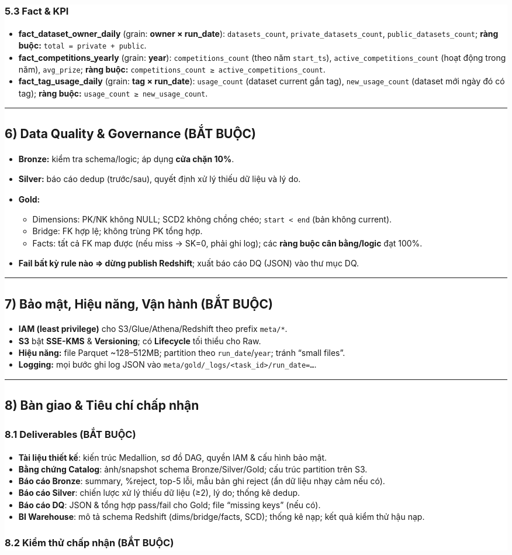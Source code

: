 ### 5.3 Fact & KPI

* **fact\_dataset\_owner\_daily** (grain: **owner × run\_date**):
  `datasets_count`, `private_datasets_count`, `public_datasets_count`; **ràng buộc:** `total = private + public`.
* **fact\_competitions\_yearly** (grain: **year**):
  `competitions_count` (theo năm `start_ts`), `active_competitions_count` (hoạt động trong năm), `avg_prize`; **ràng buộc:** `competitions_count ≥ active_competitions_count`.
* **fact\_tag\_usage\_daily** (grain: **tag × run\_date**):
  `usage_count` (dataset current gắn tag), `new_usage_count` (dataset mới ngày đó có tag); **ràng buộc:** `usage_count ≥ new_usage_count`.

---

## 6) Data Quality & Governance (BẮT BUỘC)

* **Bronze:** kiểm tra schema/logic; áp dụng **cửa chặn 10%**.
* **Silver:** báo cáo dedup (trước/sau), quyết định xử lý thiếu dữ liệu và lý do.
* **Gold:**

  * Dimensions: PK/NK không NULL; SCD2 không chồng chéo; `start < end` (bản không current).
  * Bridge: FK hợp lệ; không trùng PK tổng hợp.
  * Facts: tất cả FK map được (nếu miss → SK=0, phải ghi log); các **ràng buộc cân bằng/logic** đạt 100%.
* **Fail bất kỳ rule nào ⇒ dừng publish Redshift**; xuất báo cáo DQ (JSON) vào thư mục DQ.

---

## 7) Bảo mật, Hiệu năng, Vận hành (BẮT BUỘC)

* **IAM (least privilege)** cho S3/Glue/Athena/Redshift theo prefix `meta/*`.
* **S3** bật **SSE-KMS** & **Versioning**; có **Lifecycle** tối thiểu cho Raw.
* **Hiệu năng:** file Parquet \~128–512MB; partition theo `run_date`/`year`; tránh “small files”.
* **Logging:** mọi bước ghi log JSON vào `meta/gold/_logs/<task_id>/run_date=…`.

---

## 8) Bàn giao & Tiêu chí chấp nhận

### 8.1 Deliverables (BẮT BUỘC)

* **Tài liệu thiết kế**: kiến trúc Medallion, sơ đồ DAG, quyền IAM & cấu hình bảo mật.
* **Bằng chứng Catalog**: ảnh/snapshot schema Bronze/Silver/Gold; cấu trúc partition trên S3.
* **Báo cáo Bronze**: summary, %reject, top-5 lỗi, mẫu bản ghi reject (ẩn dữ liệu nhạy cảm nếu có).
* **Báo cáo Silver**: chiến lược xử lý thiếu dữ liệu (≥2), lý do; thống kê dedup.
* **Báo cáo DQ**: JSON & tổng hợp pass/fail cho Gold; file “missing keys” (nếu có).
* **BI Warehouse**: mô tả schema Redshift (dims/bridge/facts, SCD); thống kê nạp; kết quả kiểm thử hậu nạp.

### 8.2 Kiểm thử chấp nhận (BẮT BUỘC)
